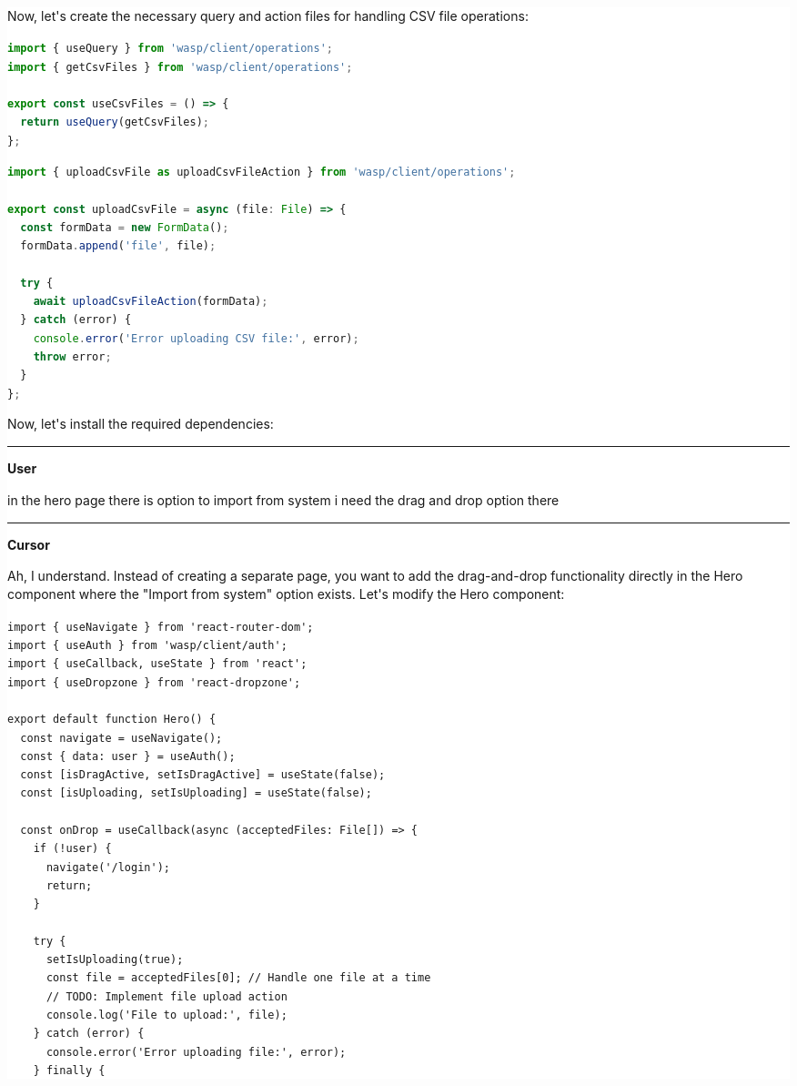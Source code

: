 Now, let's create the necessary query and action files for handling CSV file operations:

```typescript
import { useQuery } from 'wasp/client/operations';
import { getCsvFiles } from 'wasp/client/operations';

export const useCsvFiles = () => {
  return useQuery(getCsvFiles);
};
```

```typescript
import { uploadCsvFile as uploadCsvFileAction } from 'wasp/client/operations';

export const uploadCsvFile = async (file: File) => {
  const formData = new FormData();
  formData.append('file', file);
  
  try {
    await uploadCsvFileAction(formData);
  } catch (error) {
    console.error('Error uploading CSV file:', error);
    throw error;
  }
};
```

Now, let's install the required dependencies:

---

**User**

in the hero page there is option to import from system i need the drag and drop option there

---

**Cursor**

Ah, I understand. Instead of creating a separate page, you want to add the drag-and-drop functionality directly in the Hero component where the "Import from system" option exists. Let's modify the Hero component:

```typescriptreact
import { useNavigate } from 'react-router-dom';
import { useAuth } from 'wasp/client/auth';
import { useCallback, useState } from 'react';
import { useDropzone } from 'react-dropzone';

export default function Hero() {
  const navigate = useNavigate();
  const { data: user } = useAuth();
  const [isDragActive, setIsDragActive] = useState(false);
  const [isUploading, setIsUploading] = useState(false);

  const onDrop = useCallback(async (acceptedFiles: File[]) => {
    if (!user) {
      navigate('/login');
      return;
    }

    try {
      setIsUploading(true);
      const file = acceptedFiles[0]; // Handle one file at a time
      // TODO: Implement file upload action
      console.log('File to upload:', file);
    } catch (error) {
      console.error('Error uploading file:', error);
    } finally {
```